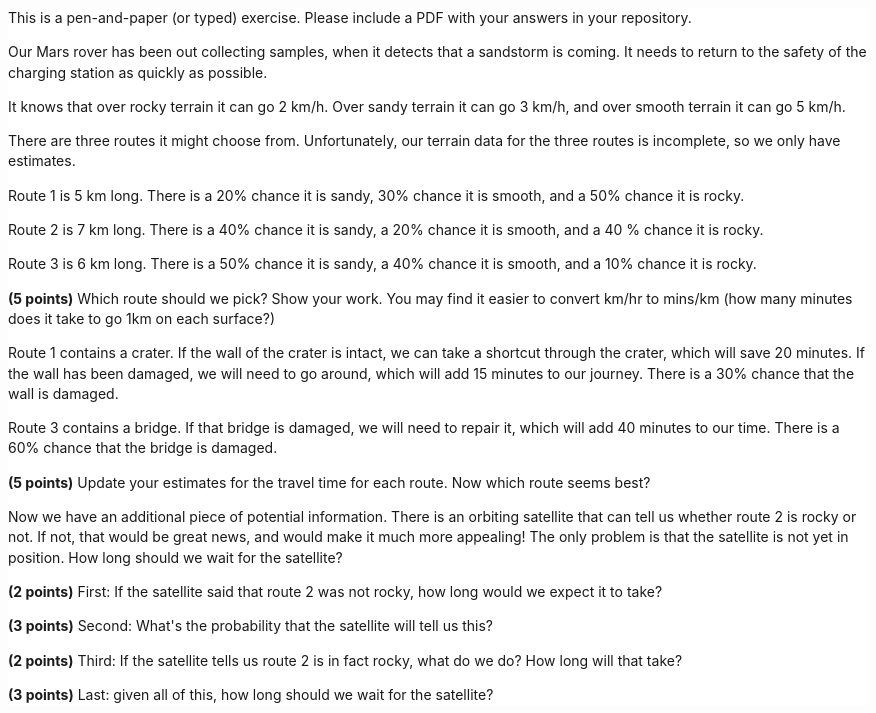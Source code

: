 This is a pen-and-paper (or typed) exercise. Please include a PDF with your answers
in your repository. 

Our Mars rover has been out collecting samples, when it detects that a sandstorm 
is coming. It needs to return to the safety of the charging station as quickly as possible. 

It knows that over rocky terrain it can go 2 km/h. Over sandy terrain it can go 3 km/h,
and over smooth terrain it can go 5 km/h. 

There are three routes it might choose from. Unfortunately, our terrain data for the three routes is incomplete,
so we only have estimates.

Route 1 is 5 km long. There is a 20% chance it is sandy, 30% chance it is smooth, and a 50% chance it is rocky.

Route 2 is 7 km long. There is a 40% chance it is sandy, a 20% chance it is smooth, and a 40 % chance it is rocky. 

Route 3 is 6 km long. There is a 50% chance it is sandy, a 40% chance it is smooth, and a 10% chance it is rocky.

**(5 points)** Which route should we pick? Show your work. You may find it easier
to convert km/hr to mins/km (how many minutes does it take to go 1km on each surface?)


Route 1 contains a crater. If the wall of the crater is intact, we can take a shortcut through the crater, which will save 20 minutes. If the wall has been damaged, we will need to go around, which will add 15 minutes to our journey. 
There is a 30% chance that the wall is damaged.

Route 3 contains a bridge. If that bridge is damaged, we will need to repair it, which will add 40 minutes to our time. There is a 60% chance that the bridge is damaged.

**(5 points)** Update your estimates for the travel time for each route. Now which route seems best?

Now we have an additional piece of potential information. There is an orbiting satellite that 
can tell us whether route 2 is rocky or not. If not, that would be great news, and would make it much more appealing!
The only problem is that the satellite is not yet in position. How long should we wait for the satellite?

**(2 points)** First: If the satellite said that route 2 was not rocky, how long would we expect it to take?

**(3 points)** Second: What's the probability that the satellite will tell us this?

**(2 points)** Third: If the satellite tells us route 2 is in fact rocky, what do we do? How long will that take?

**(3 points)** Last: given all of this, how long should we wait for the satellite? 
